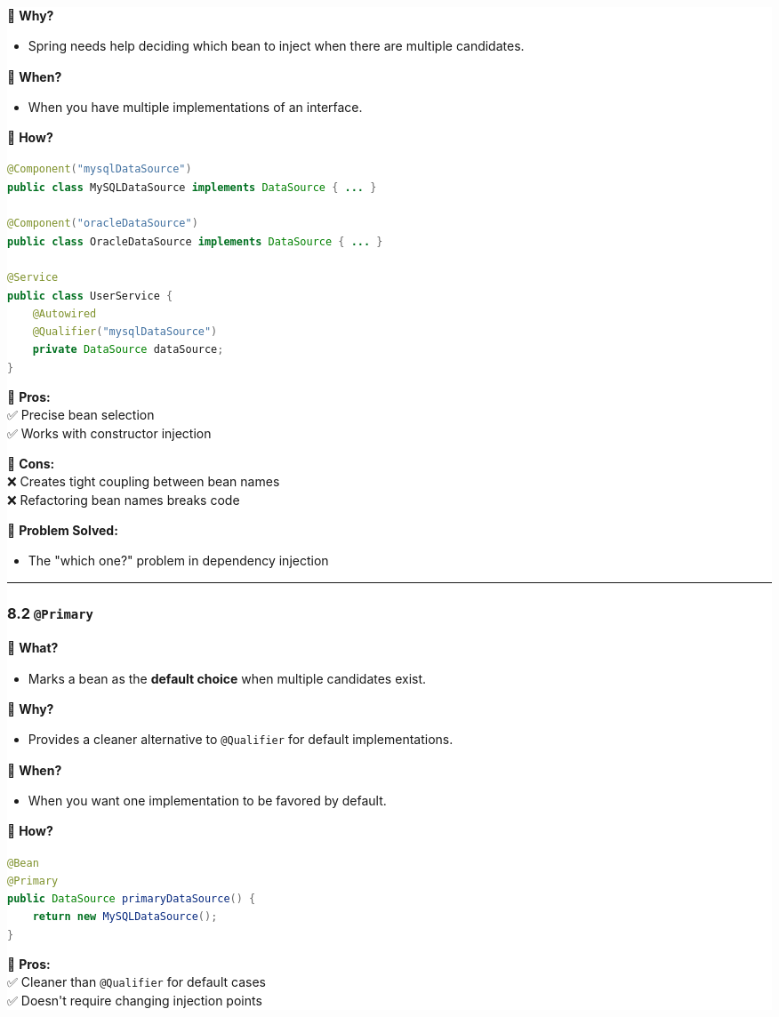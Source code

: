 🔹 **Why?**
- Spring needs help deciding which bean to inject when there are multiple candidates.

🔹 **When?**
- When you have multiple implementations of an interface.

🔹 **How?**
```java
@Component("mysqlDataSource")
public class MySQLDataSource implements DataSource { ... }

@Component("oracleDataSource")
public class OracleDataSource implements DataSource { ... }

@Service
public class UserService {
    @Autowired
    @Qualifier("mysqlDataSource")
    private DataSource dataSource;
}
```

🔹 **Pros:**  
✅ Precise bean selection  
✅ Works with constructor injection

🔹 **Cons:**  
❌ Creates tight coupling between bean names  
❌ Refactoring bean names breaks code

🔹 **Problem Solved:**
- The "which one?" problem in dependency injection

---

### **8.2 `@Primary`**
🔹 **What?**
- Marks a bean as the **default choice** when multiple candidates exist.

🔹 **Why?**
- Provides a cleaner alternative to `@Qualifier` for default implementations.

🔹 **When?**
- When you want one implementation to be favored by default.

🔹 **How?**
```java
@Bean
@Primary
public DataSource primaryDataSource() {
    return new MySQLDataSource();
}
```

🔹 **Pros:**  
✅ Cleaner than `@Qualifier` for default cases  
✅ Doesn't require changing injection points
